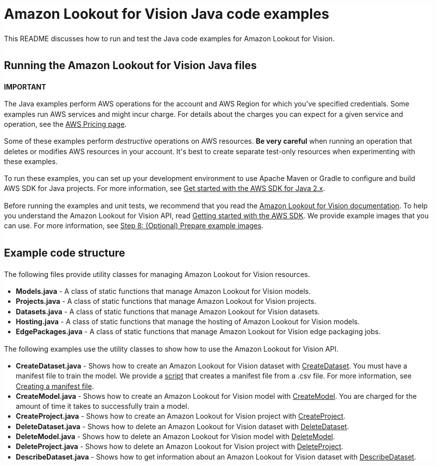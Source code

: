 # Amazon Lookout for Vision Java code examples

This README discusses how to run and test the Java code examples for Amazon Lookout for Vision.

## Running the Amazon Lookout for Vision Java files

**IMPORTANT**

The Java examples perform AWS operations for the account and AWS Region for which you've specified credentials. Some examples run AWS services and might incur charge. For details about the charges you can expect for a given service and operation, see the [AWS Pricing page](https://aws.amazon.com/pricing/).

Some of these examples perform *destructive* operations on AWS resources. **Be very careful** when running an operation that deletes or modifies AWS resources in your account. It's best to create separate test-only resources when experimenting with these examples.

To run these examples, you can set up your development environment to use Apache Maven or Gradle to configure and build AWS SDK for Java projects. For more information, 
see [Get started with the AWS SDK for Java 2.x](https://docs.aws.amazon.com/sdk-for-java/latest/developer-guide/get-started.html).

Before running the examples and unit tests, we recommend that you read the [Amazon Lookout for Vision documentation](https://docs.aws.amazon.com/lookout-for-vision/latest/developer-guide/what-is.html). To help you understand the Amazon Lookout for Vision API, read [Getting started with the AWS SDK](https://docs.aws.amazon.com/lookout-for-vision/latest/developer-guide/getting-started-sdk.html). We provide example images that you can use. For more information, see [Step 8: (Optional) Prepare example images](https://docs.aws.amazon.com/lookout-for-vision/latest/developer-guide/su-prepare-example-images.html). 

## Example code structure ##

The following files provide utility classes for managing Amazon Lookout for Vision resources.
- **Models.java** - A class of static functions that manage Amazon Lookout for Vision models. 
- **Projects.java** - A class of static functions that manage Amazon Lookout for Vision projects.
- **Datasets.java** - A class of static functions that manage Amazon Lookout for Vision datasets.
- **Hosting.java** - A class of static functions that manage the hosting of Amazon Lookout for Vision models.
- **EdgePackages.java** - A class of static functions that manage Amazon Lookout for Vision edge packaging jobs.

The following examples use the utility classes to show how to use the Amazon Lookout for Vision API.

- **CreateDataset.java** - Shows how to create an Amazon Lookout for Vision dataset with [CreateDataset](https://docs.aws.amazon.com/lookout-for-vision/latest/APIReference/API_CreateDataset.html). You must have a manifest file to train the model. We provide a [script](https://docs.aws.amazon.com/lookout-for-vision/latest/developer-guide/ex-csv-manifest.html) that creates a manifest file from a .csv file. For more information, see [Creating a manifest file](https://docs.aws.amazon.com/lookout-for-vision/latest/developer-guide/manifest-files.html). 
- **CreateModel.java** - Shows how to create an Amazon Lookout for Vision model with [CreateModel](https://docs.aws.amazon.com/lookout-for-vision/latest/APIReference/API_CreateModel.html). You are charged for the amount of time it takes to successfully train a model.
- **CreateProject.java** - Shows how to create an Amazon Lookout for Vision project with [CreateProject](https://docs.aws.amazon.com/lookout-for-vision/latest/APIReference/API_CreateProject.html).
- **DeleteDataset.java** - Shows how to delete an Amazon Lookout for Vision dataset with [DeleteDataset](https://docs.aws.amazon.com/lookout-for-vision/latest/APIReference/API_DeleteDataset.html).
- **DeleteModel.java** - Shows how to delete an Amazon Lookout for Vision model with [DeleteModel](https://docs.aws.amazon.com/lookout-for-vision/latest/APIReference/API_DeleteModel.html).
- **DeleteProject.java** - Shows how to delete an Amazon Lookout for Vision project with [DeleteProject](https://docs.aws.amazon.com/lookout-for-vision/latest/APIReference/API_DeleteProject.html).
- **DescribeDataset.java** - Shows how to get information about an Amazon Lookout for Vision dataset with [DescribeDataset](https://docs.aws.amazon.com/lookout-for-vision/latest/APIReference/API_DescribeDataset.html).